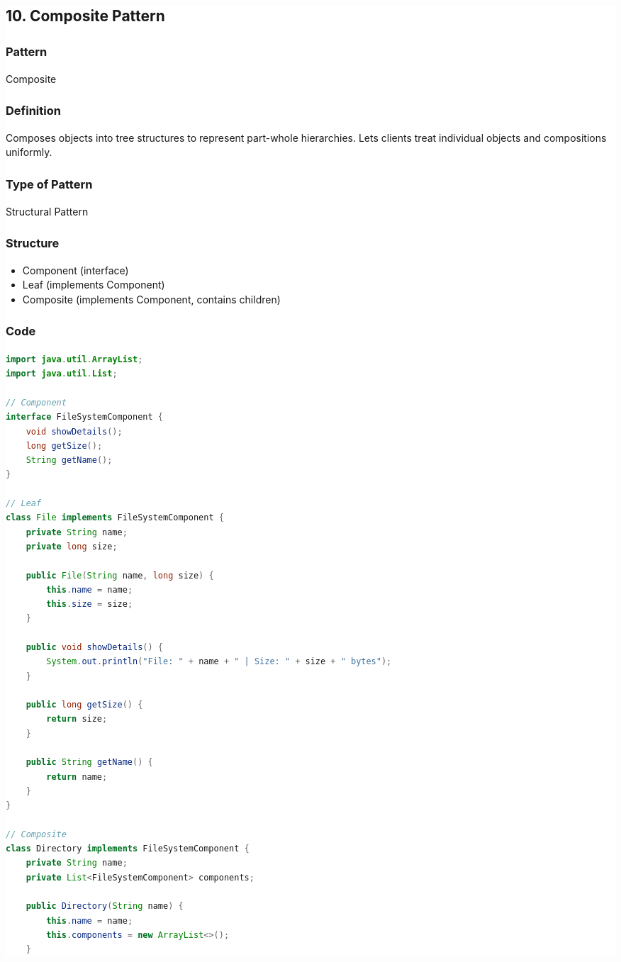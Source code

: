 
## **10. Composite Pattern**

### **Pattern**
Composite

### **Definition**
Composes objects into tree structures to represent part-whole hierarchies. Lets clients treat individual objects and compositions uniformly.

### **Type of Pattern**
Structural Pattern

### **Structure**
- Component (interface)
- Leaf (implements Component)
- Composite (implements Component, contains children)

### **Code**
```java
import java.util.ArrayList;
import java.util.List;

// Component
interface FileSystemComponent {
    void showDetails();
    long getSize();
    String getName();
}

// Leaf
class File implements FileSystemComponent {
    private String name;
    private long size;
    
    public File(String name, long size) {
        this.name = name;
        this.size = size;
    }
    
    public void showDetails() {
        System.out.println("File: " + name + " | Size: " + size + " bytes");
    }
    
    public long getSize() {
        return size;
    }
    
    public String getName() {
        return name;
    }
}

// Composite
class Directory implements FileSystemComponent {
    private String name;
    private List<FileSystemComponent> components;
    
    public Directory(String name) {
        this.name = name;
        this.components = new ArrayList<>();
    }
```